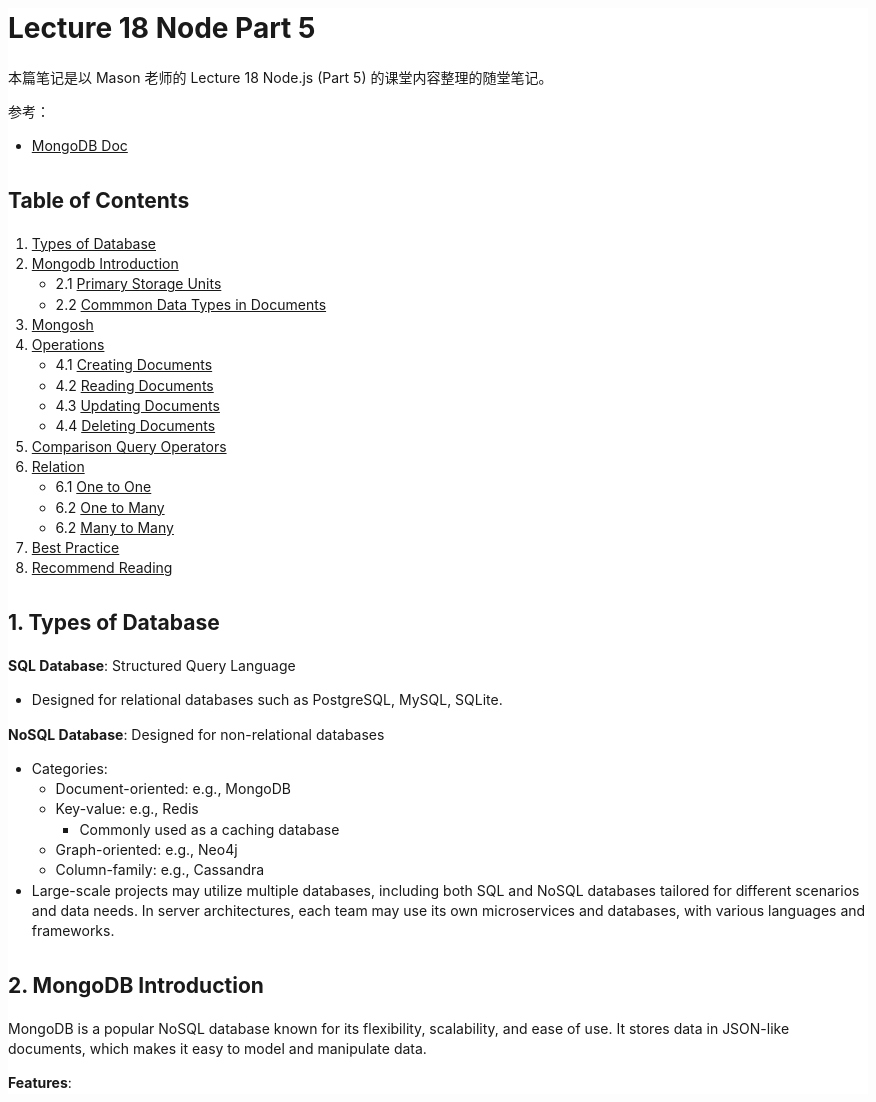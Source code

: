 # Lecture 18 Node Part 5

本篇笔记是以 Mason 老师的 Lecture 18 Node.js (Part 5) 的课堂内容整理的随堂笔记。

参考：

- [MongoDB Doc](https://www.mongodb.com/docs/manual/core/document/)

## Table of Contents

1. [Types of Database](#1-types-of-database)
2. [Mongodb Introduction](#2-mongodb-introduction)
   - 2.1 [Primary Storage Units](#21-primary-storage-units)
   - 2.2 [Commmon Data Types in Documents](#22-common-data-types-in-documents)
3. [Mongosh](#3-mongosh)
4. [Operations](#4-operations)
   - 4.1 [Creating Documents](#41-creating-insert-documents)
   - 4.2 [Reading Documents](#42-reading-documents)
   - 4.3 [Updating Documents](#43-updating-documents)
   - 4.4 [Deleting Documents](#44-deleting-documents)
5. [Comparison Query Operators](#5-comparison-query-operators)
6. [Relation](#6-relation)
   - 6.1 [One to One](#61-one-to-one)
   - 6.2 [One to Many](#62-one-to-many)
   - 6.2 [Many to Many](#63-many-to-many)
7. [Best Practice](#7-best-practice-personal-advice)
8. [Recommend Reading](#8-recommend-reading)

## 1. Types of Database

**SQL Database**: Structured Query Language

- Designed for relational databases such as PostgreSQL, MySQL, SQLite.

**NoSQL Database**: Designed for non-relational databases

- Categories:
  - Document-oriented: e.g., MongoDB
  - Key-value: e.g., Redis
    - Commonly used as a caching database
  - Graph-oriented: e.g., Neo4j
  - Column-family: e.g., Cassandra
- Large-scale projects may utilize multiple databases, including both SQL and NoSQL databases tailored for different scenarios and data needs. In server architectures, each team may use its own microservices and databases, with various languages and frameworks.

## 2. MongoDB Introduction

MongoDB is a popular NoSQL database known for its flexibility, scalability, and ease of use. It stores data in JSON-like documents, which makes it easy to model and manipulate data.

**Features**:

